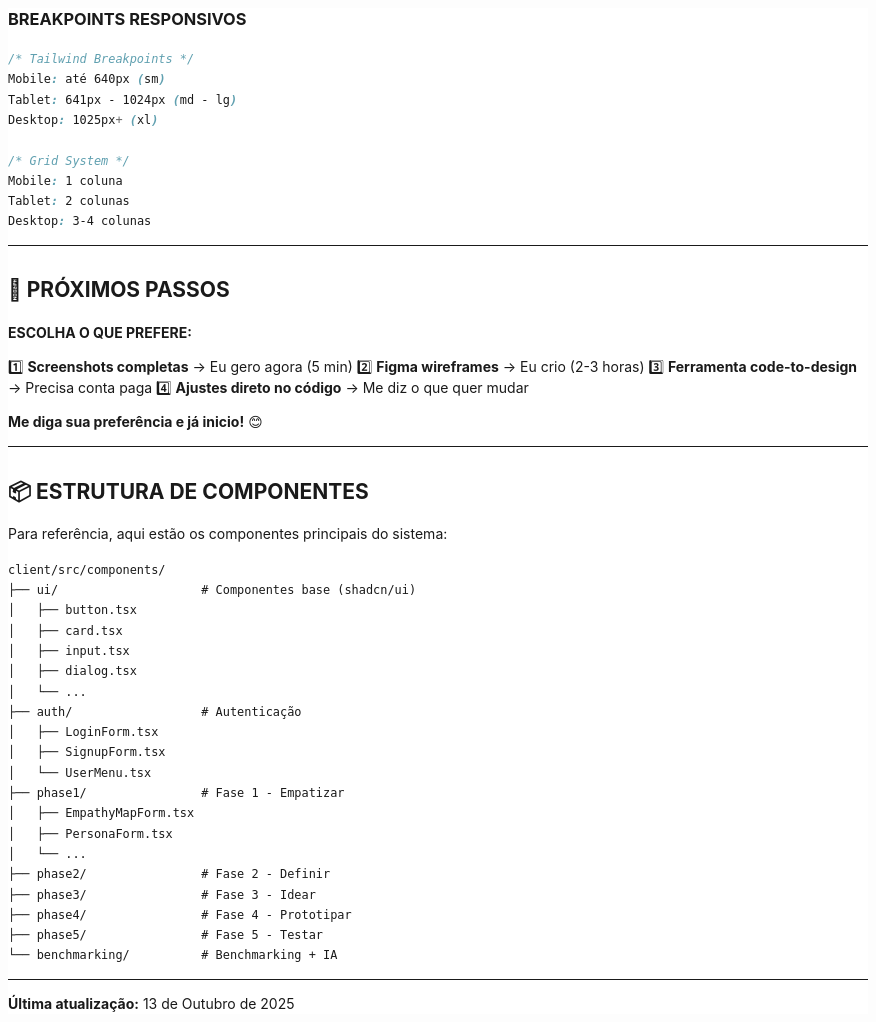 ### BREAKPOINTS RESPONSIVOS
```css
/* Tailwind Breakpoints */
Mobile: até 640px (sm)
Tablet: 641px - 1024px (md - lg)
Desktop: 1025px+ (xl)

/* Grid System */
Mobile: 1 coluna
Tablet: 2 colunas
Desktop: 3-4 colunas
```

---

## 🚀 PRÓXIMOS PASSOS

**ESCOLHA O QUE PREFERE:**

1️⃣ **Screenshots completas** → Eu gero agora (5 min)
2️⃣ **Figma wireframes** → Eu crio (2-3 horas)
3️⃣ **Ferramenta code-to-design** → Precisa conta paga
4️⃣ **Ajustes direto no código** → Me diz o que quer mudar

**Me diga sua preferência e já inicio!** 😊

---

## 📦 ESTRUTURA DE COMPONENTES

Para referência, aqui estão os componentes principais do sistema:

```
client/src/components/
├── ui/                    # Componentes base (shadcn/ui)
│   ├── button.tsx
│   ├── card.tsx
│   ├── input.tsx
│   ├── dialog.tsx
│   └── ...
├── auth/                  # Autenticação
│   ├── LoginForm.tsx
│   ├── SignupForm.tsx
│   └── UserMenu.tsx
├── phase1/                # Fase 1 - Empatizar
│   ├── EmpathyMapForm.tsx
│   ├── PersonaForm.tsx
│   └── ...
├── phase2/                # Fase 2 - Definir
├── phase3/                # Fase 3 - Idear
├── phase4/                # Fase 4 - Prototipar
├── phase5/                # Fase 5 - Testar
└── benchmarking/          # Benchmarking + IA
```

---

**Última atualização:** 13 de Outubro de 2025
